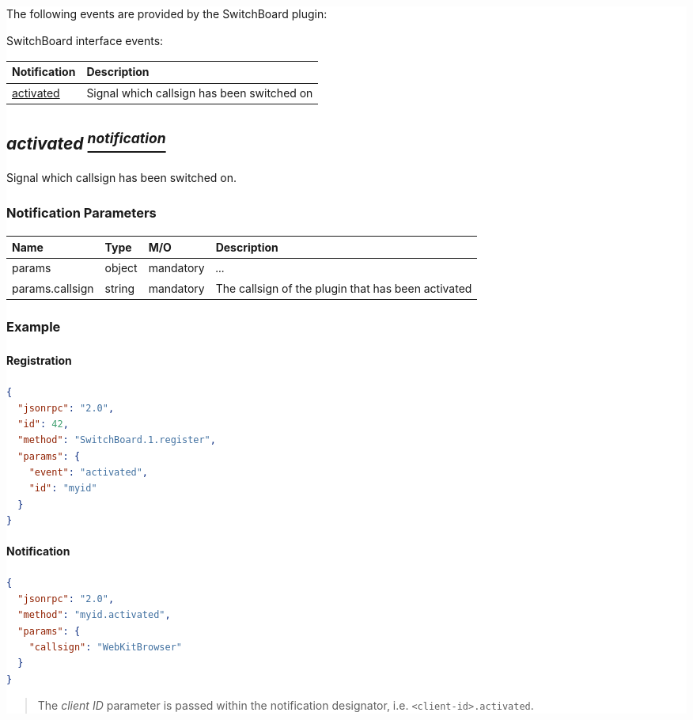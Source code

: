 The following events are provided by the SwitchBoard plugin:

SwitchBoard interface events:

| Notification | Description |
| :-------- | :-------- |
| [activated](#notification_activated) | Signal which callsign has been switched on |

<a id="notification_activated"></a>
## *activated [<sup>notification</sup>](#head_Notifications)*

Signal which callsign has been switched on.

### Notification Parameters

| Name | Type | M/O | Description |
| :-------- | :-------- | :-------- | :-------- |
| params | object | mandatory | *...* |
| params.callsign | string | mandatory | The callsign of the plugin that has been activated |

### Example

#### Registration

```json
{
  "jsonrpc": "2.0",
  "id": 42,
  "method": "SwitchBoard.1.register",
  "params": {
    "event": "activated",
    "id": "myid"
  }
}
```

#### Notification

```json
{
  "jsonrpc": "2.0",
  "method": "myid.activated",
  "params": {
    "callsign": "WebKitBrowser"
  }
}
```

> The *client ID* parameter is passed within the notification designator, i.e. ``<client-id>.activated``.

